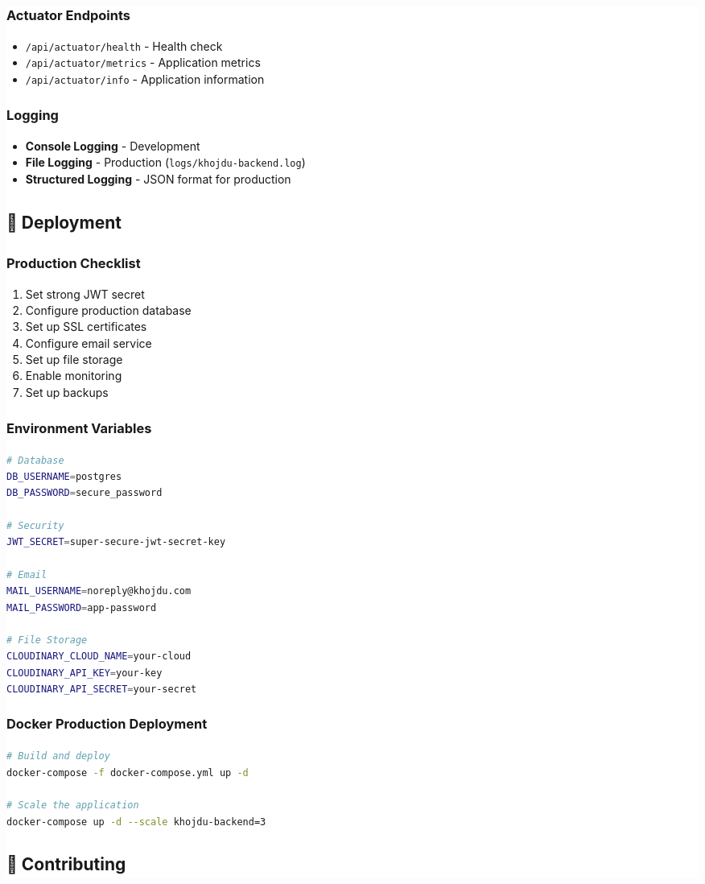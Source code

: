 ### Actuator Endpoints
- `/api/actuator/health` - Health check
- `/api/actuator/metrics` - Application metrics
- `/api/actuator/info` - Application information

### Logging
- **Console Logging** - Development
- **File Logging** - Production (`logs/khojdu-backend.log`)
- **Structured Logging** - JSON format for production

## 🚀 Deployment

### Production Checklist
1. Set strong JWT secret
2. Configure production database
3. Set up SSL certificates
4. Configure email service
5. Set up file storage
6. Enable monitoring
7. Set up backups

### Environment Variables
```bash
# Database
DB_USERNAME=postgres
DB_PASSWORD=secure_password

# Security
JWT_SECRET=super-secure-jwt-secret-key

# Email
MAIL_USERNAME=noreply@khojdu.com
MAIL_PASSWORD=app-password

# File Storage
CLOUDINARY_CLOUD_NAME=your-cloud
CLOUDINARY_API_KEY=your-key
CLOUDINARY_API_SECRET=your-secret
```

### Docker Production Deployment
```bash
# Build and deploy
docker-compose -f docker-compose.yml up -d

# Scale the application
docker-compose up -d --scale khojdu-backend=3
```

## 🤝 Contributing
